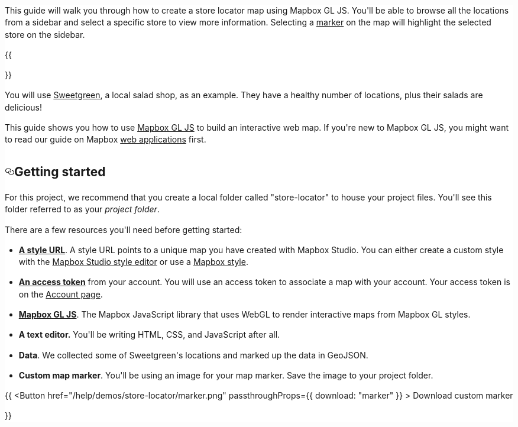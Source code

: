 <p>This guide will walk you through how to create a store locator map using Mapbox GL JS. You'll be able to browse all the locations from a sidebar and select a specific store to view more information. Selecting a <a href="/mapbox/help/blob/publisher-production/help/glossary/marker">marker</a> on the map will highlight the selected store on the sidebar.</p>
<p>{{

}}</p>
<p>You will use <a href="http://sweetgreen.com" rel="nofollow">Sweetgreen</a>, a local salad shop, as an example. They have a healthy number of locations, plus their salads are delicious!</p>
<p>This guide shows you how to use <a href="https://www.mapbox.com/mapbox-gl-js/" rel="nofollow">Mapbox GL JS</a> to build an interactive web map. If you're new to Mapbox GL JS, you might want to read our guide on Mapbox <a href="/mapbox/help/blob/publisher-production/help/how-mapbox-works/web-apps">web applications</a> first.</p>
<h2><a id="user-content-getting-started" class="anchor" aria-hidden="true" href="#getting-started"><svg class="octicon octicon-link" viewBox="0 0 16 16" version="1.1" width="16" height="16" aria-hidden="true"><path fill-rule="evenodd" d="M4 9h1v1H4c-1.5 0-3-1.69-3-3.5S2.55 3 4 3h4c1.45 0 3 1.69 3 3.5 0 1.41-.91 2.72-2 3.25V8.59c.58-.45 1-1.27 1-2.09C10 5.22 8.98 4 8 4H4c-.98 0-2 1.22-2 2.5S3 9 4 9zm9-3h-1v1h1c1 0 2 1.22 2 2.5S13.98 12 13 12H9c-.98 0-2-1.22-2-2.5 0-.83.42-1.64 1-2.09V6.25c-1.09.53-2 1.84-2 3.25C6 11.31 7.55 13 9 13h4c1.45 0 3-1.69 3-3.5S14.5 6 13 6z"></path></svg></a>Getting started</h2>
<p>For this project, we recommend that you create a local folder called "store-locator" to house your project files. You'll see this folder referred to as your <em>project folder</em>.</p>
<p>There are a few resources you'll need before getting started:</p>
<ul>
<li>
<p><a href="/mapbox/help/blob/publisher-production/help/glossary/style-url"><strong>A style URL</strong></a>. A style URL points to a unique map you have created with Mapbox Studio. You can either create a custom style with the <a href="https://www.mapbox.com/studio-manual/reference/styles/" rel="nofollow">Mapbox Studio style editor</a> or use a <a href="https://www.mapbox.com/studio/styles" rel="nofollow">Mapbox style</a>.</p>
</li>
<li>
<p><a href="/mapbox/help/blob/publisher-production/help/glossary/access-token"><strong>An access token</strong></a> from your account. You will use an access token to associate a map with your account. Your access token is on the  <a href="https://www.mapbox.com/account/" rel="nofollow">Account page</a>.</p>
</li>
<li>
<p><a href="https://www.mapbox.com/mapbox-gl-js/" rel="nofollow"><strong>Mapbox GL JS</strong></a>. The Mapbox JavaScript library that uses WebGL to render interactive maps from Mapbox GL styles.</p>
</li>
<li>
<p><strong>A text editor.</strong> You'll be writing HTML, CSS, and JavaScript after all.</p>
</li>
<li>
<p><strong>Data</strong>. We collected some of Sweetgreen's locations and marked up the data in GeoJSON.</p>
</li>
<li>
<p><strong>Custom map marker</strong>. You'll be using an image for your map marker. Save the image to your project folder.</p>
</li>
</ul>
<p>{{
&lt;Button href="/help/demos/store-locator/marker.png" passthroughProps={{ download: "marker" }} &gt;
 Download custom marker

}}</p>
